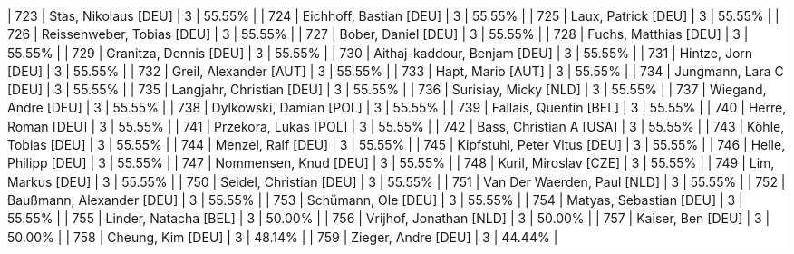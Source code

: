 |  723  | Stas, Nikolaus [DEU] |  3 |  55.55% |
|  724  | Eichhoff, Bastian [DEU] |  3 |  55.55% |
|  725  | Laux, Patrick [DEU] |  3 |  55.55% |
|  726  | Reissenweber, Tobias [DEU] |  3 |  55.55% |
|  727  | Bober, Daniel [DEU] |  3 |  55.55% |
|  728  | Fuchs, Matthias [DEU] |  3 |  55.55% |
|  729  | Granitza, Dennis [DEU] |  3 |  55.55% |
|  730  | Aithaj-kaddour, Benjam [DEU] |  3 |  55.55% |
|  731  | Hintze, Jorn [DEU] |  3 |  55.55% |
|  732  | Greil, Alexander [AUT] |  3 |  55.55% |
|  733  | Hapt, Mario [AUT] |  3 |  55.55% |
|  734  | Jungmann, Lara C [DEU] |  3 |  55.55% |
|  735  | Langjahr, Christian [DEU] |  3 |  55.55% |
|  736  | Surisiay, Micky [NLD] |  3 |  55.55% |
|  737  | Wiegand, Andre [DEU] |  3 |  55.55% |
|  738  | Dylkowski, Damian [POL] |  3 |  55.55% |
|  739  | Fallais, Quentin [BEL] |  3 |  55.55% |
|  740  | Herre, Roman [DEU] |  3 |  55.55% |
|  741  | Przekora, Lukas [POL] |  3 |  55.55% |
|  742  | Bass, Christian A [USA] |  3 |  55.55% |
|  743  | Köhle, Tobias [DEU] |  3 |  55.55% |
|  744  | Menzel, Ralf [DEU] |  3 |  55.55% |
|  745  | Kipfstuhl, Peter Vitus [DEU] |  3 |  55.55% |
|  746  | Helle, Philipp [DEU] |  3 |  55.55% |
|  747  | Nommensen, Knud [DEU] |  3 |  55.55% |
|  748  | Kuril, Miroslav [CZE] |  3 |  55.55% |
|  749  | Lim, Markus [DEU] |  3 |  55.55% |
|  750  | Seidel, Christian [DEU] |  3 |  55.55% |
|  751  | Van Der Waerden, Paul [NLD] |  3 |  55.55% |
|  752  | Baußmann, Alexander [DEU] |  3 |  55.55% |
|  753  | Schümann, Ole [DEU] |  3 |  55.55% |
|  754  | Matyas, Sebastian [DEU] |  3 |  55.55% |
|  755  | Linder, Natacha [BEL] |  3 |  50.00% |
|  756  | Vrijhof, Jonathan [NLD] |  3 |  50.00% |
|  757  | Kaiser, Ben [DEU] |  3 |  50.00% |
|  758  | Cheung, Kim [DEU] |  3 |  48.14% |
|  759  | Zieger, Andre [DEU] |  3 |  44.44% |